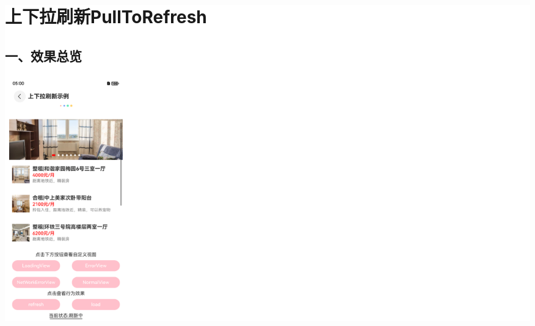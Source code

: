 # 上下拉刷新PullToRefresh

## 一、效果总览

<div style="display: flex; justify-content: space-between;">
 <img src="../../image/pullable1.png" height="400" width="200">